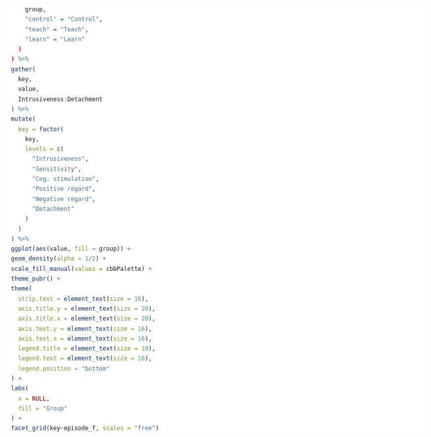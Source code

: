 ``` r
      group,
      "control" = "Control",
      "teach" = "Teach",
      "learn" = "Learn"
    )
  ) %>% 
  gather(
    key, 
    value,
    Intrusiveness:Detachment
  ) %>% 
  mutate(
    key = factor(
      key,
      levels = c(
        "Intrusiveness",
        "Sensitivity",
        "Cog. stimulation",
        "Positive regard",
        "Negative regard",
        "Detachment"
      )
    )
  ) %>% 
  ggplot(aes(value, fill = group)) +
  geom_density(alpha = 1/2) +
  scale_fill_manual(values = cbbPalette) +
  theme_pubr() +
  theme(
    strip.text = element_text(size = 16),
    axis.title.y = element_text(size = 20),
    axis.title.x = element_text(size = 20),
    axis.text.y = element_text(size = 16),
    axis.text.x = element_text(size = 16),
    legend.title = element_text(size = 18),
    legend.text = element_text(size = 16),
    legend.position = "bottom"
  ) +
  labs(
    x = NULL,
    fill = "Group"
  ) +
  facet_grid(key~episode_f, scales = "free")
```
